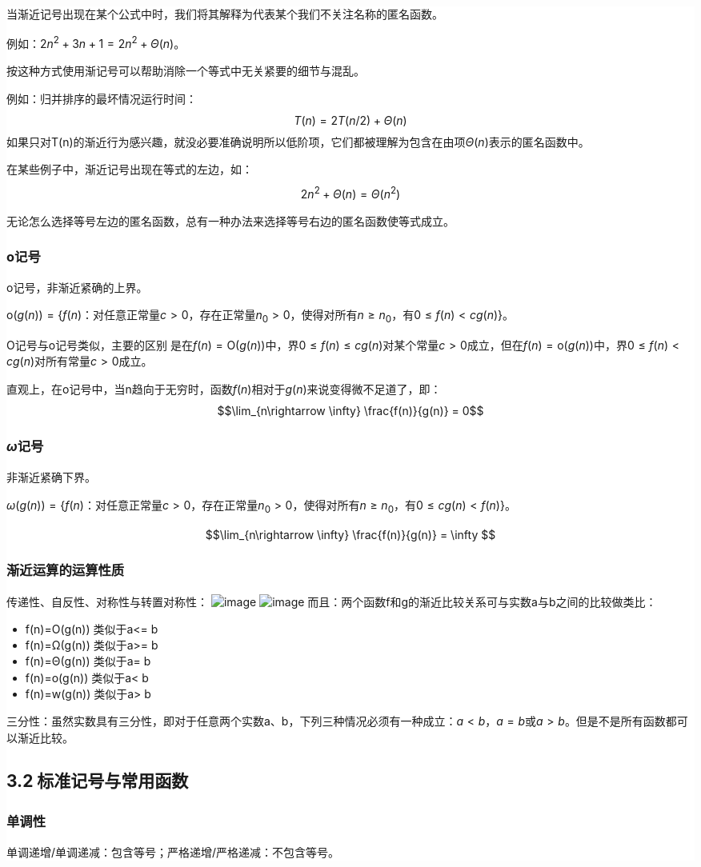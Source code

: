 当渐近记号出现在某个公式中时，我们将其解释为代表某个我们不关注名称的匿名函数。

例如：$2n^2+3n+1 = 2n^2 +\Theta(n)$。

按这种方式使用渐记号可以帮助消除一个等式中无关紧要的细节与混乱。

例如：归并排序的最坏情况运行时间：
$$T(n) = 2T(n/2)+\Theta(n)$$
如果只对T(n)的渐近行为感兴趣，就没必要准确说明所以低阶项，它们都被理解为包含在由项$\Theta(n)$表示的匿名函数中。

在某些例子中，渐近记号出现在等式的左边，如：
$$2n^2+\Theta(n) = \Theta(n^2) $$

无论怎么选择等号左边的匿名函数，总有一种办法来选择等号右边的匿名函数使等式成立。

### $\text{o}$记号

$\text{o}$记号，非渐近紧确的上界。

$\text{o}(g(n))=\{f(n)：$对任意正常量$c>0$，存在正常量$n_0>0$，使得对所有$n\geqslant n_0$，有$0\leqslant  f(n) < cg(n)\}$。

$\text{O}$记号与$\text{o}$记号类似，主要的区别 是在$f(n)=\text{O}(g(n))$中，界$0\leqslant  f(n) \leqslant cg(n)$对某个常量$c>0$成立，但在$f(n)=\text{o}(g(n))$中，界$0\leqslant  f(n) < cg(n)$对所有常量$c>0$成立。

直观上，在$\text{o}$记号中，当n趋向于无穷时，函数$f(n)$相对于$g(n)$来说变得微不足道了，即：
$$\lim_{n\rightarrow \infty} \frac{f(n)}{g(n)} = 0$$

### $\omega$记号

非渐近紧确下界。

$\omega (g(n))=\{f(n)：$对任意正常量$c>0$，存在正常量$n_0>0$，使得对所有$n\geqslant n_0$，有$0\leqslant cg(n) <  f(n) \}$。

$$\lim_{n\rightarrow \infty} \frac{f(n)}{g(n)} = \infty $$

### 渐近运算的运算性质  
传递性、自反性、对称性与转置对称性：
![image](http://ws3.sinaimg.cn/large/c38a0784ly1fnz0arjrhhj20fk06uabg.jpg)
![image](http://ws3.sinaimg.cn/large/c38a0784ly1fnz0b29ajej20f503fq3f.jpg)
而且：两个函数f和g的渐近比较关系可与实数a与b之间的比较做类比： 

- f(n)=O(g(n)) 类似于a<= b 
- f(n)=Ω(g(n)) 类似于a>= b 
- f(n)=Θ(g(n)) 类似于a= b 
- f(n)=o(g(n)) 类似于a< b 
- f(n)=w(g(n)) 类似于a> b

三分性：虽然实数具有三分性，即对于任意两个实数a、b，下列三种情况必须有一种成立：$a<b$，$a=b$或$a>b$。但是不是所有函数都可以渐近比较。

## 3.2 标准记号与常用函数

### 单调性
单调递增/单调递减：包含等号；严格递增/严格递减：不包含等号。
